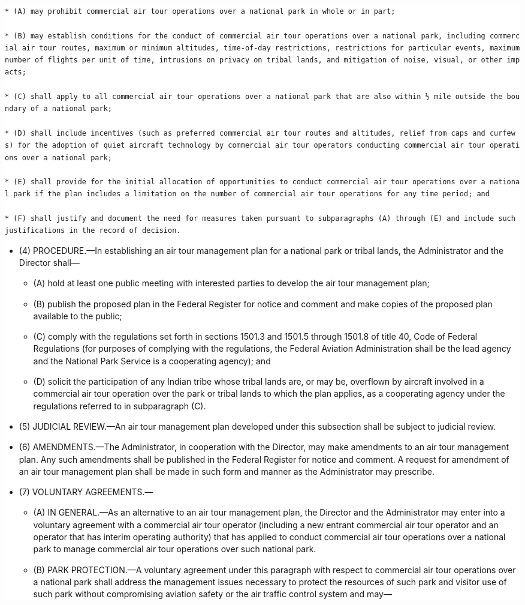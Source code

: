     * (A) may prohibit commercial air tour operations over a national park in whole or in part;

    * (B) may establish conditions for the conduct of commercial air tour operations over a national park, including commercial air tour routes, maximum or minimum altitudes, time-of-day restrictions, restrictions for particular events, maximum number of flights per unit of time, intrusions on privacy on tribal lands, and mitigation of noise, visual, or other impacts;

    * (C) shall apply to all commercial air tour operations over a national park that are also within ½ mile outside the boundary of a national park;

    * (D) shall include incentives (such as preferred commercial air tour routes and altitudes, relief from caps and curfews) for the adoption of quiet aircraft technology by commercial air tour operators conducting commercial air tour operations over a national park;

    * (E) shall provide for the initial allocation of opportunities to conduct commercial air tour operations over a national park if the plan includes a limitation on the number of commercial air tour operations for any time period; and

    * (F) shall justify and document the need for measures taken pursuant to subparagraphs (A) through (E) and include such justifications in the record of decision.


  * (4) PROCEDURE.—In establishing an air tour management plan for a national park or tribal lands, the Administrator and the Director shall—

    * (A) hold at least one public meeting with interested parties to develop the air tour management plan;

    * (B) publish the proposed plan in the Federal Register for notice and comment and make copies of the proposed plan available to the public;

    * (C) comply with the regulations set forth in sections 1501.3 and 1501.5 through 1501.8 of title 40, Code of Federal Regulations (for purposes of complying with the regulations, the Federal Aviation Administration shall be the lead agency and the National Park Service is a cooperating agency); and

    * (D) solicit the participation of any Indian tribe whose tribal lands are, or may be, overflown by aircraft involved in a commercial air tour operation over the park or tribal lands to which the plan applies, as a cooperating agency under the regulations referred to in subparagraph (C).


  * (5) JUDICIAL REVIEW.—An air tour management plan developed under this subsection shall be subject to judicial review.

  * (6) AMENDMENTS.—The Administrator, in cooperation with the Director, may make amendments to an air tour management plan. Any such amendments shall be published in the Federal Register for notice and comment. A request for amendment of an air tour management plan shall be made in such form and manner as the Administrator may prescribe.

  * (7) VOLUNTARY AGREEMENTS.—

    * (A) IN GENERAL.—As an alternative to an air tour management plan, the Director and the Administrator may enter into a voluntary agreement with a commercial air tour operator (including a new entrant commercial air tour operator and an operator that has interim operating authority) that has applied to conduct commercial air tour operations over a national park to manage commercial air tour operations over such national park.

    * (B) PARK PROTECTION.—A voluntary agreement under this paragraph with respect to commercial air tour operations over a national park shall address the management issues necessary to protect the resources of such park and visitor use of such park without compromising aviation safety or the air traffic control system and may—
